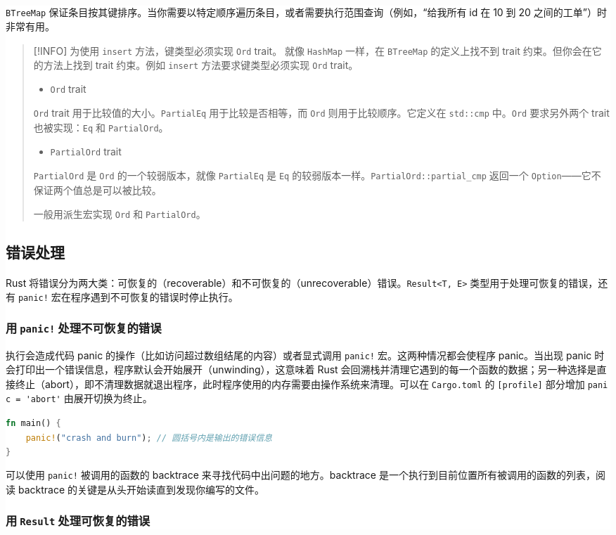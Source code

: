 `BTreeMap` 保证条目按其键排序。当你需要以特定顺序遍历条目，或者需要执行范围查询（例如，“给我所有 id 在 10 到 20 之间的工单”）时非常有用。

> [!INFO] 为使用 `insert` 方法，键类型必须实现 `Ord` trait。
> 就像 `HashMap` 一样，在 `BTreeMap` 的定义上找不到 trait 约束。但你会在它的方法上找到 trait 约束。例如 `insert` 方法要求键类型必须实现 `Ord` trait。
>
> - `Ord` trait
> 
> `Ord` trait 用于比较值的大小。`PartialEq` 用于比较是否相等，而 `Ord` 则用于比较顺序。它定义在 `std::cmp` 中。`Ord` 要求另外两个 trait 也被实现：`Eq` 和 `PartialOrd`。
>
> - `PartialOrd` trait
> 
> `PartialOrd` 是 `Ord` 的一个较弱版本，就像 `PartialEq` 是 `Eq` 的较弱版本一样。`PartialOrd::partial_cmp` 返回一个 `Option`——它不保证两个值总是可以被比较。
>
> 一般用派生宏实现 `Ord` 和 `PartialOrd`。

## 错误处理

Rust 将错误分为两大类：可恢复的（recoverable）和不可恢复的（unrecoverable）错误。`Result<T, E>` 类型用于处理可恢复的错误，还有 `panic!` 宏在程序遇到不可恢复的错误时停止执行。

### 用 `panic!` 处理不可恢复的错误

执行会造成代码 panic 的操作（比如访问超过数组结尾的内容）或者显式调用 `panic!` 宏。这两种情况都会使程序 panic。当出现 panic 时会打印出一个错误信息，程序默认会开始展开（unwinding），这意味着 Rust 会回溯栈并清理它遇到的每一个函数的数据；另一种选择是直接终止（abort），即不清理数据就退出程序，此时程序使用的内存需要由操作系统来清理。可以在 `Cargo.toml` 的 `[profile]` 部分增加 `panic = 'abort'` 由展开切换为终止。

```rust
fn main() {
    panic!("crash and burn"); // 圆括号内是输出的错误信息
}
```

可以使用 `panic!` 被调用的函数的 backtrace 来寻找代码中出问题的地方。backtrace 是一个执行到目前位置所有被调用的函数的列表，阅读 backtrace 的关键是从头开始读直到发现你编写的文件。

### 用 `Result` 处理可恢复的错误























